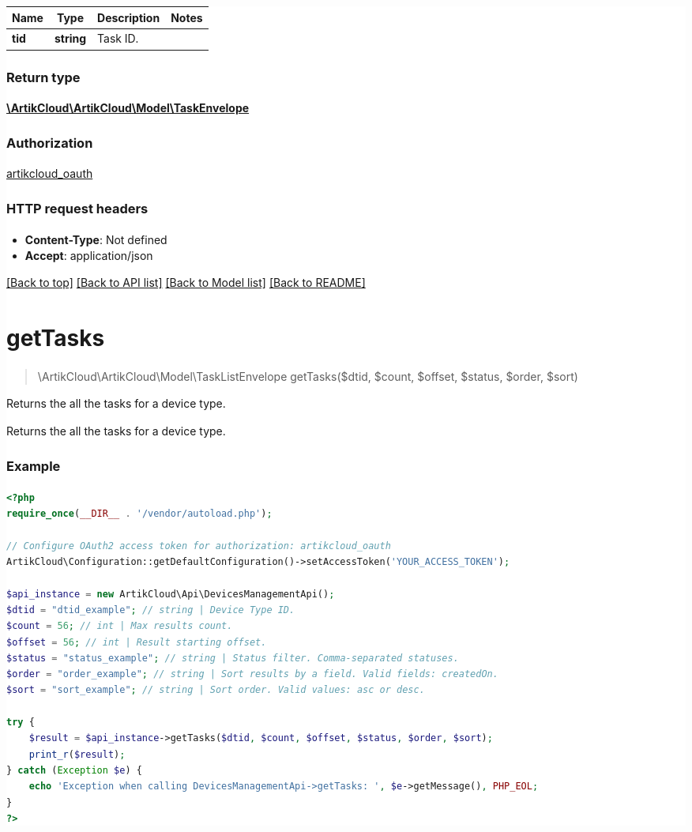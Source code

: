 Name | Type | Description  | Notes
------------- | ------------- | ------------- | -------------
 **tid** | **string**| Task ID. |

### Return type

[**\ArtikCloud\ArtikCloud\Model\TaskEnvelope**](../Model/TaskEnvelope.md)

### Authorization

[artikcloud_oauth](../../README.md#artikcloud_oauth)

### HTTP request headers

 - **Content-Type**: Not defined
 - **Accept**: application/json

[[Back to top]](#) [[Back to API list]](../../README.md#documentation-for-api-endpoints) [[Back to Model list]](../../README.md#documentation-for-models) [[Back to README]](../../README.md)

# **getTasks**
> \ArtikCloud\ArtikCloud\Model\TaskListEnvelope getTasks($dtid, $count, $offset, $status, $order, $sort)

Returns the all the tasks for a device type.

Returns the all the tasks for a device type.

### Example
```php
<?php
require_once(__DIR__ . '/vendor/autoload.php');

// Configure OAuth2 access token for authorization: artikcloud_oauth
ArtikCloud\Configuration::getDefaultConfiguration()->setAccessToken('YOUR_ACCESS_TOKEN');

$api_instance = new ArtikCloud\Api\DevicesManagementApi();
$dtid = "dtid_example"; // string | Device Type ID.
$count = 56; // int | Max results count.
$offset = 56; // int | Result starting offset.
$status = "status_example"; // string | Status filter. Comma-separated statuses.
$order = "order_example"; // string | Sort results by a field. Valid fields: createdOn.
$sort = "sort_example"; // string | Sort order. Valid values: asc or desc.

try {
    $result = $api_instance->getTasks($dtid, $count, $offset, $status, $order, $sort);
    print_r($result);
} catch (Exception $e) {
    echo 'Exception when calling DevicesManagementApi->getTasks: ', $e->getMessage(), PHP_EOL;
}
?>
```
